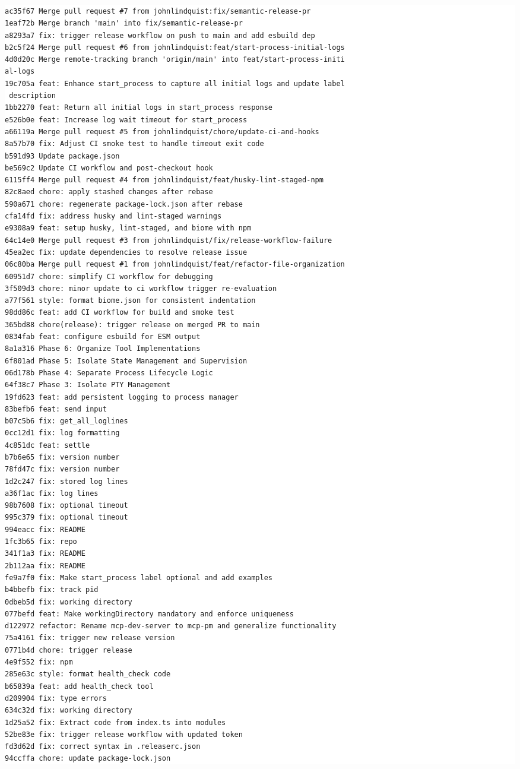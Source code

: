 ```
ac35f67 Merge pull request #7 from johnlindquist:fix/semantic-release-pr
1eaf72b Merge branch 'main' into fix/semantic-release-pr
a8293a7 fix: trigger release workflow on push to main and add esbuild dep
b2c5f24 Merge pull request #6 from johnlindquist:feat/start-process-initial-logs
4d0d20c Merge remote-tracking branch 'origin/main' into feat/start-process-initi
al-logs
19c705a feat: Enhance start_process to capture all initial logs and update label
 description
1bb2270 feat: Return all initial logs in start_process response
e526b0e feat: Increase log wait timeout for start_process
a66119a Merge pull request #5 from johnlindquist/chore/update-ci-and-hooks
8a57b70 fix: Adjust CI smoke test to handle timeout exit code
b591d93 Update package.json
be569c2 Update CI workflow and post-checkout hook
6115ff4 Merge pull request #4 from johnlindquist/feat/husky-lint-staged-npm
82c8aed chore: apply stashed changes after rebase
590a671 chore: regenerate package-lock.json after rebase
cfa14fd fix: address husky and lint-staged warnings
e9308a9 feat: setup husky, lint-staged, and biome with npm
64c14e0 Merge pull request #3 from johnlindquist/fix/release-workflow-failure
45ea2ec fix: update dependencies to resolve release issue
06c80ba Merge pull request #1 from johnlindquist/feat/refactor-file-organization
60951d7 chore: simplify CI workflow for debugging
3f509d3 chore: minor update to ci workflow trigger re-evaluation
a77f561 style: format biome.json for consistent indentation
98dd86c feat: add CI workflow for build and smoke test
365bd88 chore(release): trigger release on merged PR to main
0834fab feat: configure esbuild for ESM output
8a1a316 Phase 6: Organize Tool Implementations
6f801ad Phase 5: Isolate State Management and Supervision
06d178b Phase 4: Separate Process Lifecycle Logic
64f38c7 Phase 3: Isolate PTY Management
19fd623 feat: add persistent logging to process manager
83befb6 feat: send input
b07c5b6 fix: get_all_loglines
0cc12d1 fix: log formatting
4c851dc feat: settle
b7b6e65 fix: version number
78fd47c fix: version number
1d2c247 fix: stored log lines
a36f1ac fix: log lines
98b7608 fix: optional timeout
995c379 fix: optional timeout
994eacc fix: README
1fc3b65 fix: repo
341f1a3 fix: README
2b112aa fix: README
fe9a7f0 fix: Make start_process label optional and add examples
b4bbefb fix: track pid
0dbeb5d fix: working directory
077befd feat: Make workingDirectory mandatory and enforce uniqueness
d122972 refactor: Rename mcp-dev-server to mcp-pm and generalize functionality
75a4161 fix: trigger new release version
0771b4d chore: trigger release
4e9f552 fix: npm
285e63c style: format health_check code
b65839a feat: add health_check tool
d209904 fix: type errors
634c32d fix: working directory
1d25a52 fix: Extract code from index.ts into modules
52be83e fix: trigger release workflow with updated token
fd3d62d fix: correct syntax in .releaserc.json
94ccffa chore: update package-lock.json
```